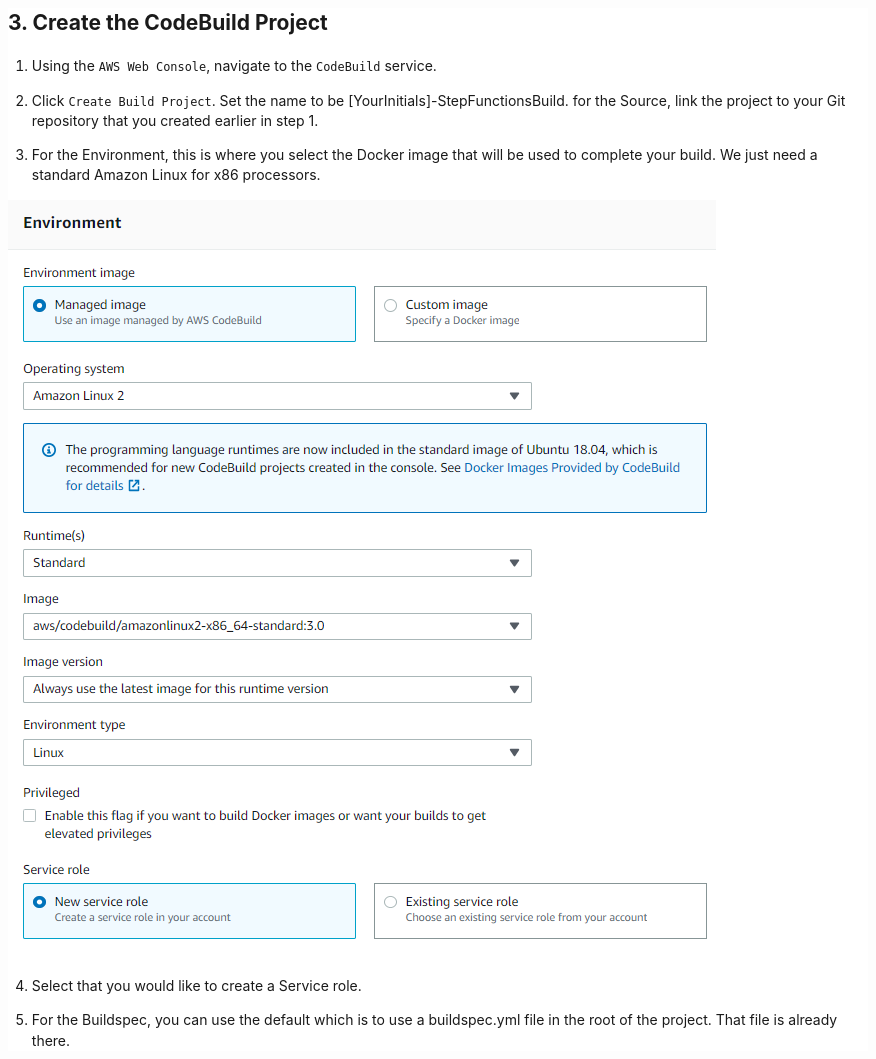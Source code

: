 ## 3. Create the CodeBuild Project

1. Using the `AWS Web Console`, navigate to the `CodeBuild` service.

2. Click `Create Build Project`. Set the name to be [YourInitials]-StepFunctionsBuild. for the Source, link the project to your Git repository that you created earlier in step 1.

3. For the Environment, this is where you select the Docker image that will be used to complete your build. We just need a standard Amazon Linux for x86 processors.

![Create Environment](images/codebuild_environment.png)

4. Select that you would like to create a Service role. 

5. For the Buildspec, you can use the default which is to use a buildspec.yml file in the root of the project. That file is already there.
